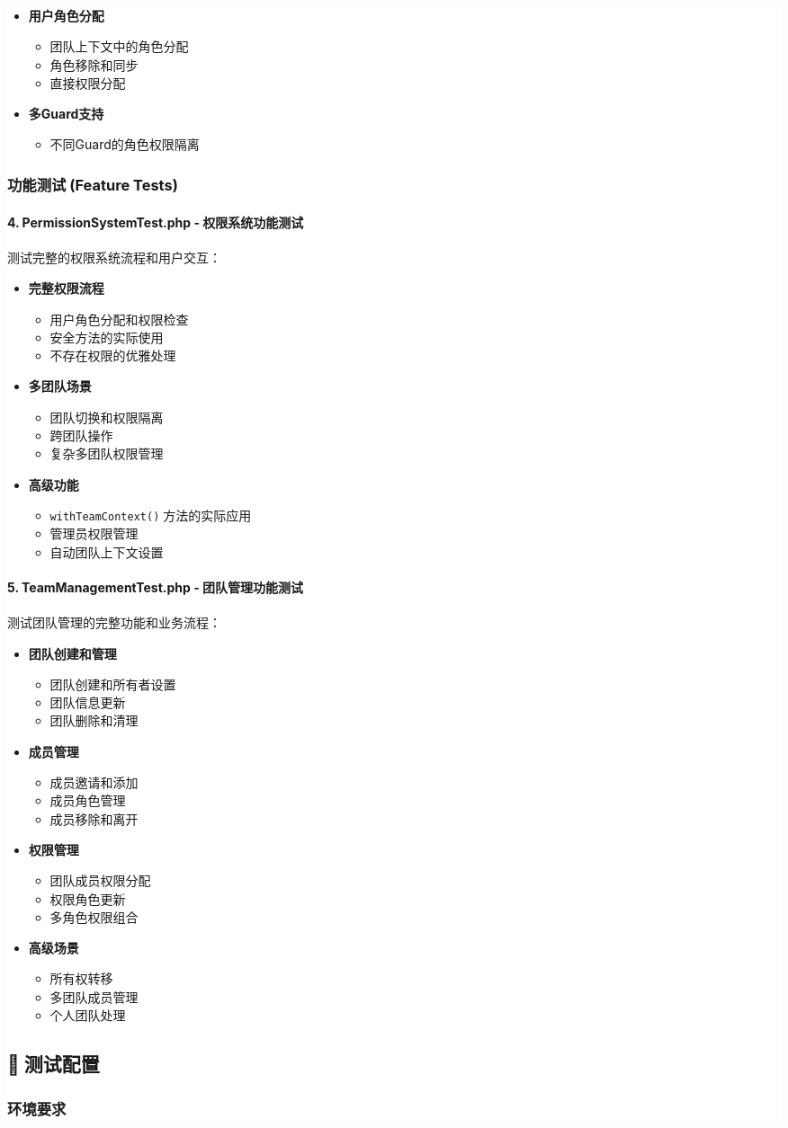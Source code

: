 - **用户角色分配**
  - 团队上下文中的角色分配
  - 角色移除和同步
  - 直接权限分配

- **多Guard支持**
  - 不同Guard的角色权限隔离

### 功能测试 (Feature Tests)

#### 4. PermissionSystemTest.php - 权限系统功能测试
测试完整的权限系统流程和用户交互：

- **完整权限流程**
  - 用户角色分配和权限检查
  - 安全方法的实际使用
  - 不存在权限的优雅处理

- **多团队场景**
  - 团队切换和权限隔离
  - 跨团队操作
  - 复杂多团队权限管理

- **高级功能**
  - `withTeamContext()` 方法的实际应用
  - 管理员权限管理
  - 自动团队上下文设置

#### 5. TeamManagementTest.php - 团队管理功能测试
测试团队管理的完整功能和业务流程：

- **团队创建和管理**
  - 团队创建和所有者设置
  - 团队信息更新
  - 团队删除和清理

- **成员管理**
  - 成员邀请和添加
  - 成员角色管理
  - 成员移除和离开

- **权限管理**
  - 团队成员权限分配
  - 权限角色更新
  - 多角色权限组合

- **高级场景**
  - 所有权转移
  - 多团队成员管理
  - 个人团队处理

## 🔧 测试配置

### 环境要求
